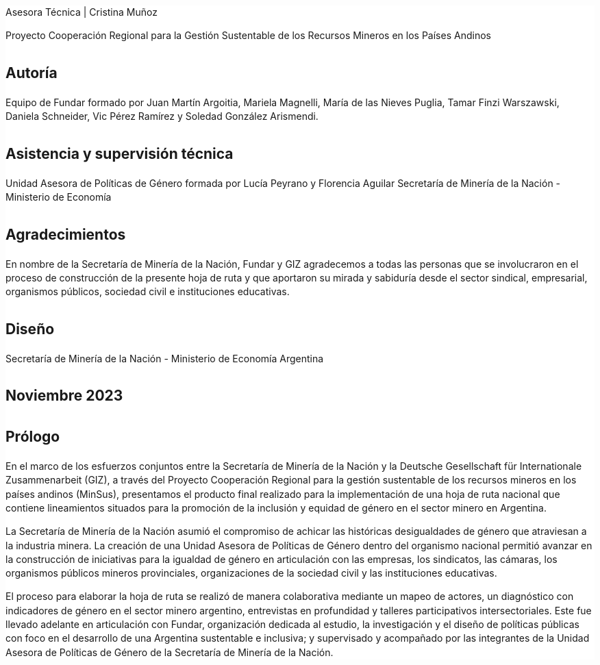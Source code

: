Asesora Técnica | Cristina Muñoz

Proyecto Cooperación Regional para la Gestión Sustentable de los Recursos Mineros en los Países Andinos

## Autoría

Equipo de Fundar formado por Juan Martín Argoitia, Mariela Magnelli, María de las Nieves Puglia, Tamar Finzi Warszawski, Daniela Schneider, Vic Pérez Ramírez y Soledad González Arismendi.

## Asistencia y supervisión técnica

Unidad Asesora de Políticas de Género formada por Lucía Peyrano y Florencia Aguilar Secretaría de Minería de la Nación - Ministerio de Economía

## Agradecimientos

En nombre de la Secretaría de Minería de la Nación, Fundar y GIZ agradecemos a todas las personas que se involucraron en el proceso de construcción de la presente hoja de ruta y que aportaron su mirada y sabiduría desde el sector sindical, empresarial, organismos públicos, sociedad civil e instituciones educativas.

## Diseño

Secretaría de Minería de la Nación - Ministerio de Economía Argentina

## Noviembre 2023









## Prólogo

En  el  marco  de  los  esfuerzos  conjuntos  entre  la  Secretaría  de  Minería  de  la  Nación  y  la  Deutsche Gesellschaft für Internationale Zusammenarbeit (GIZ), a través del Proyecto Cooperación Regional para la gestión sustentable de los recursos mineros en los países andinos (MinSus), presentamos el producto final realizado para la implementación de una hoja de ruta nacional que contiene lineamientos situados para la promoción de la inclusión y equidad de género en el sector minero en Argentina.

La Secretaría de Minería de la Nación asumió el compromiso de achicar las históricas desigualdades de género que atraviesan a la industria minera. La creación de una Unidad Asesora de Políticas de Género dentro  del  organismo  nacional  permitió  avanzar  en  la  construcción  de  iniciativas  para  la  igualdad  de género en articulación con las empresas, los sindicatos, las cámaras, los organismos públicos mineros provinciales, organizaciones de la sociedad civil y las instituciones educativas.

El  proceso  para  elaborar  la  hoja  de  ruta  se  realizó  de  manera  colaborativa  mediante  un  mapeo  de actores,  un  diagnóstico  con  indicadores  de  género  en  el  sector  minero  argentino,  entrevistas  en profundidad  y  talleres  participativos  intersectoriales.  Este  fue  llevado  adelante  en  articulación  con Fundar, organización dedicada al estudio, la investigación y el diseño de políticas públicas con foco en el desarrollo de una Argentina sustentable e inclusiva; y supervisado y acompañado por las integrantes de la Unidad Asesora de Políticas de Género de la Secretaría de Minería de la Nación.
